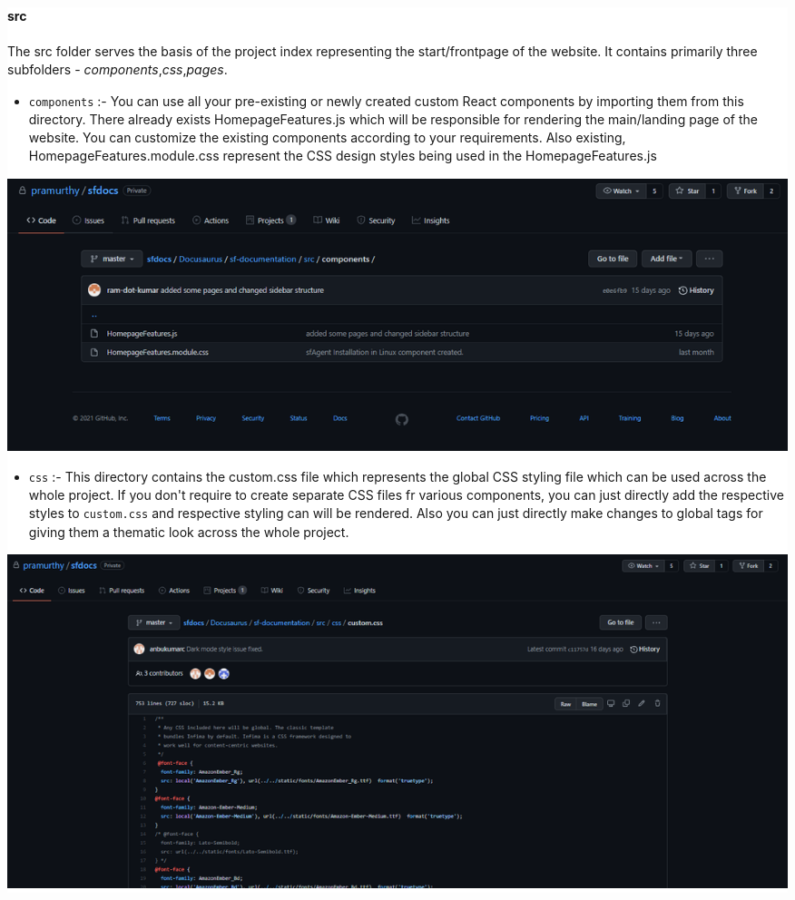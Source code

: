 #### src

  The src folder serves the basis of the project index representing the start/frontpage of the website. It contains primarily three subfolders - *components*,*css*,*pages*. 

  - `components` :- You can use all your pre-existing or newly created custom React components by importing them from this directory. There already exists HomepageFeatures.js which will be responsible for rendering the main/landing page of the website. You can customize the existing components according to your requirements. Also existing, HomepageFeatures.module.css represent the CSS design styles being used in the HomepageFeatures.js

  <img src="/img/screenshots/ComponentsDirectory.PNG" alt="ProjectStructure" />  

  - `css` :- This directory contains the custom.css file which represents the global CSS styling file which can be used across the whole project. If you don't require to create separate CSS files fr various components, you can just directly add the respective styles to `custom.css` and respective styling can will be rendered. Also you can just directly make changes to global tags for giving them a thematic look across the whole project.

  <img src="/img/screenshots/CustomCSS.PNG" alt="ProjectStructure" />
